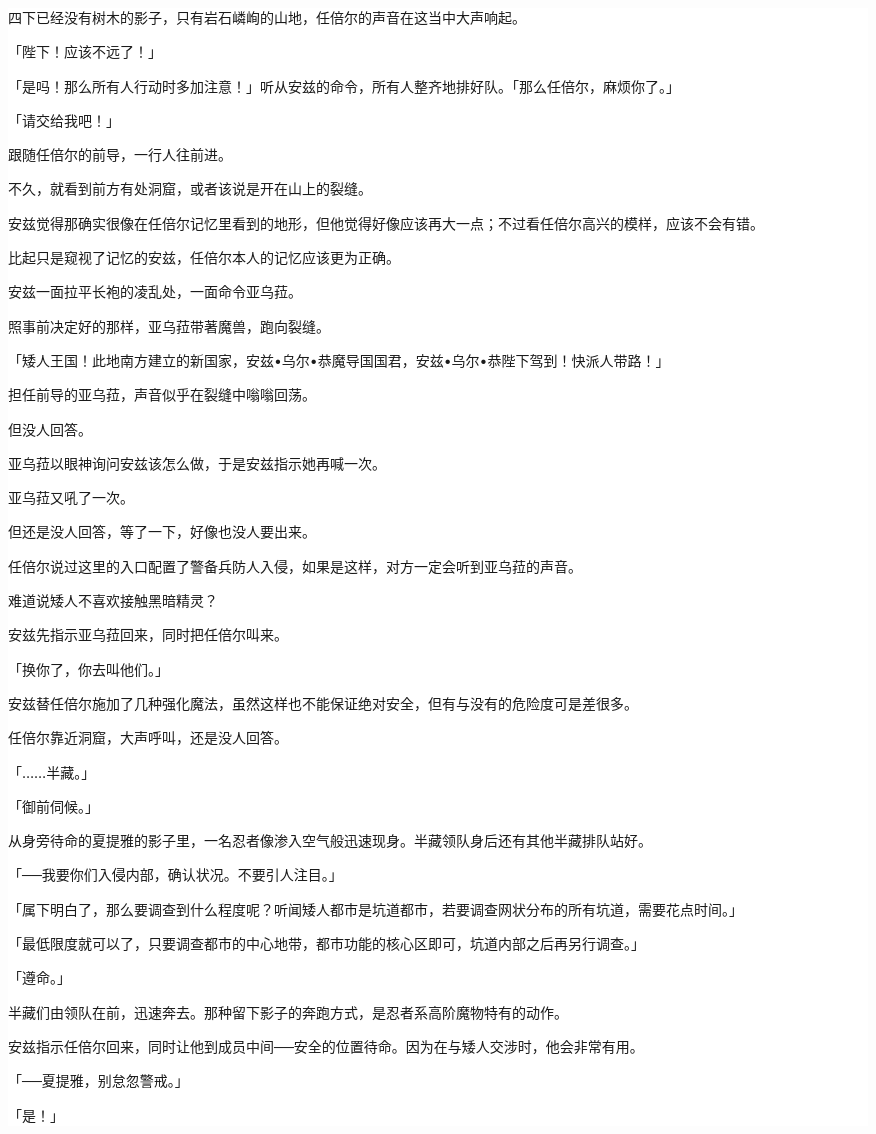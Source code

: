 四下已经没有树木的影子，只有岩石嶙峋的山地，任倍尔的声音在这当中大声响起。

「陛下！应该不远了！」

「是吗！那么所有人行动时多加注意！」听从安兹的命令，所有人整齐地排好队。「那么任倍尔，麻烦你了。」

「请交给我吧！」

跟随任倍尔的前导，一行人往前进。

不久，就看到前方有处洞窟，或者该说是开在山上的裂缝。

安兹觉得那确实很像在任倍尔记忆里看到的地形，但他觉得好像应该再大一点；不过看任倍尔高兴的模样，应该不会有错。

比起只是窥视了记忆的安兹，任倍尔本人的记忆应该更为正确。

安兹一面拉平长袍的凌乱处，一面命令亚乌菈。

照事前决定好的那样，亚乌菈带著魔兽，跑向裂缝。

「矮人王国！此地南方建立的新国家，安兹•乌尔•恭魔导国国君，安兹•乌尔•恭陛下驾到！快派人带路！」

担任前导的亚乌菈，声音似乎在裂缝中嗡嗡回荡。

但没人回答。

亚乌菈以眼神询问安兹该怎么做，于是安兹指示她再喊一次。

亚乌菈又吼了一次。

但还是没人回答，等了一下，好像也没人要出来。

任倍尔说过这里的入口配置了警备兵防人入侵，如果是这样，对方一定会听到亚乌菈的声音。

难道说矮人不喜欢接触黑暗精灵？

安兹先指示亚乌菈回来，同时把任倍尔叫来。

「换你了，你去叫他们。」

安兹替任倍尔施加了几种强化魔法，虽然这样也不能保证绝对安全，但有与没有的危险度可是差很多。

任倍尔靠近洞窟，大声呼叫，还是没人回答。

「……半藏。」

「御前伺候。」

从身旁待命的夏提雅的影子里，一名忍者像渗入空气般迅速现身。半藏领队身后还有其他半藏排队站好。

「──我要你们入侵内部，确认状况。不要引人注目。」

「属下明白了，那么要调查到什么程度呢？听闻矮人都市是坑道都市，若要调查网状分布的所有坑道，需要花点时间。」

「最低限度就可以了，只要调查都市的中心地带，都市功能的核心区即可，坑道内部之后再另行调查。」

「遵命。」

半藏们由领队在前，迅速奔去。那种留下影子的奔跑方式，是忍者系高阶魔物特有的动作。

安兹指示任倍尔回来，同时让他到成员中间──安全的位置待命。因为在与矮人交涉时，他会非常有用。

「──夏提雅，别怠忽警戒。」

「是！」

